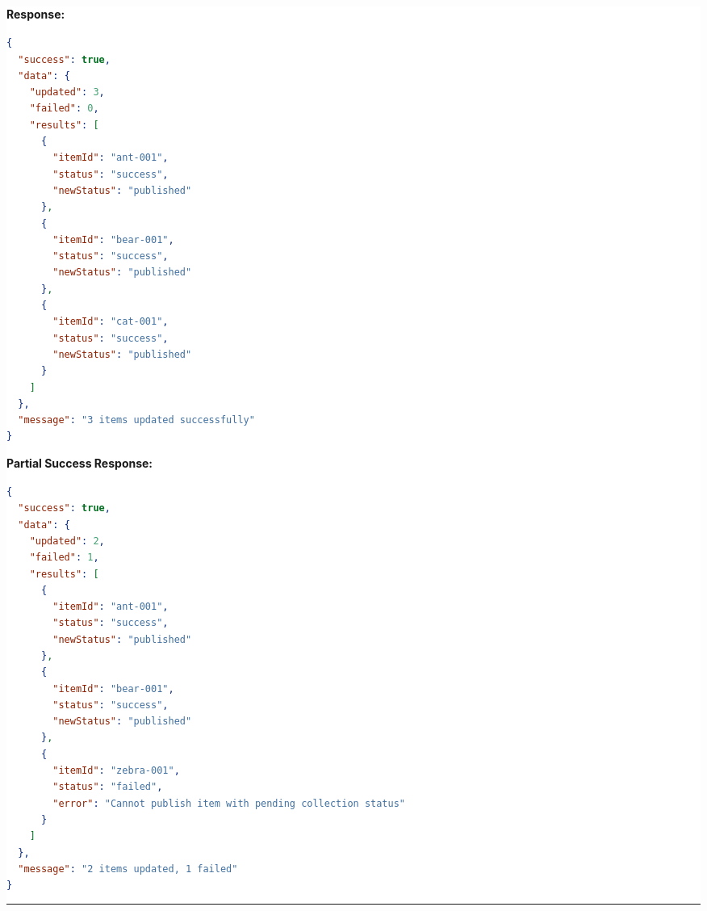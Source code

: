 **Response:**
```json
{
  "success": true,
  "data": {
    "updated": 3,
    "failed": 0,
    "results": [
      {
        "itemId": "ant-001",
        "status": "success",
        "newStatus": "published"
      },
      {
        "itemId": "bear-001",
        "status": "success",
        "newStatus": "published"
      },
      {
        "itemId": "cat-001",
        "status": "success",
        "newStatus": "published"
      }
    ]
  },
  "message": "3 items updated successfully"
}
```

**Partial Success Response:**
```json
{
  "success": true,
  "data": {
    "updated": 2,
    "failed": 1,
    "results": [
      {
        "itemId": "ant-001",
        "status": "success",
        "newStatus": "published"
      },
      {
        "itemId": "bear-001",
        "status": "success",
        "newStatus": "published"
      },
      {
        "itemId": "zebra-001",
        "status": "failed",
        "error": "Cannot publish item with pending collection status"
      }
    ]
  },
  "message": "2 items updated, 1 failed"
}
```

---